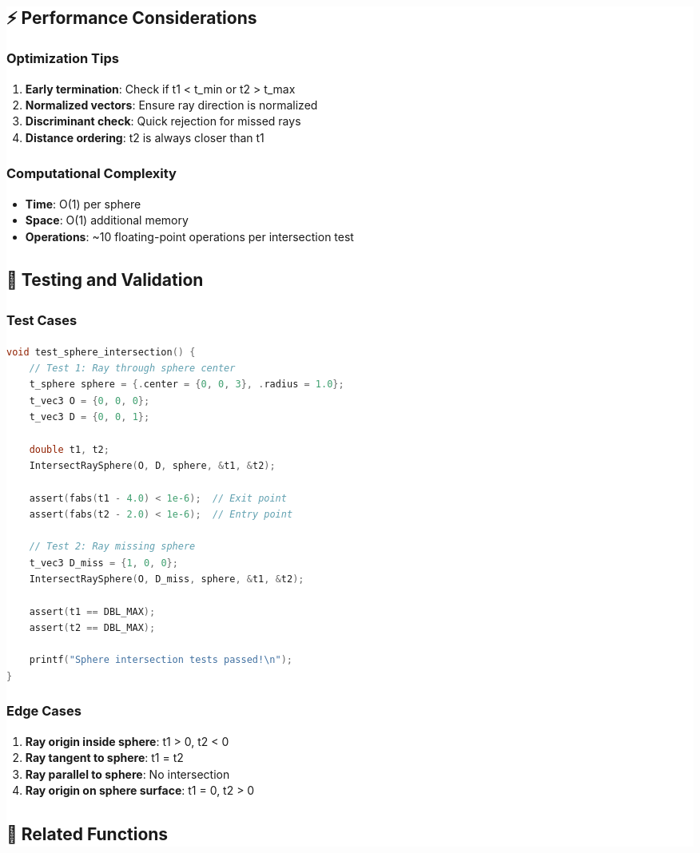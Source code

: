 
## ⚡ Performance Considerations

### Optimization Tips
1. **Early termination**: Check if t1 < t_min or t2 > t_max
2. **Normalized vectors**: Ensure ray direction is normalized
3. **Discriminant check**: Quick rejection for missed rays
4. **Distance ordering**: t2 is always closer than t1

### Computational Complexity
- **Time**: O(1) per sphere
- **Space**: O(1) additional memory
- **Operations**: ~10 floating-point operations per intersection test

## 🧪 Testing and Validation

### Test Cases
```c
void test_sphere_intersection() {
    // Test 1: Ray through sphere center
    t_sphere sphere = {.center = {0, 0, 3}, .radius = 1.0};
    t_vec3 O = {0, 0, 0};
    t_vec3 D = {0, 0, 1};

    double t1, t2;
    IntersectRaySphere(O, D, sphere, &t1, &t2);

    assert(fabs(t1 - 4.0) < 1e-6);  // Exit point
    assert(fabs(t2 - 2.0) < 1e-6);  // Entry point

    // Test 2: Ray missing sphere
    t_vec3 D_miss = {1, 0, 0};
    IntersectRaySphere(O, D_miss, sphere, &t1, &t2);

    assert(t1 == DBL_MAX);
    assert(t2 == DBL_MAX);

    printf("Sphere intersection tests passed!\n");
}
```

### Edge Cases
1. **Ray origin inside sphere**: t1 > 0, t2 < 0
2. **Ray tangent to sphere**: t1 = t2
3. **Ray parallel to sphere**: No intersection
4. **Ray origin on sphere surface**: t1 = 0, t2 > 0

## 🔗 Related Functions
